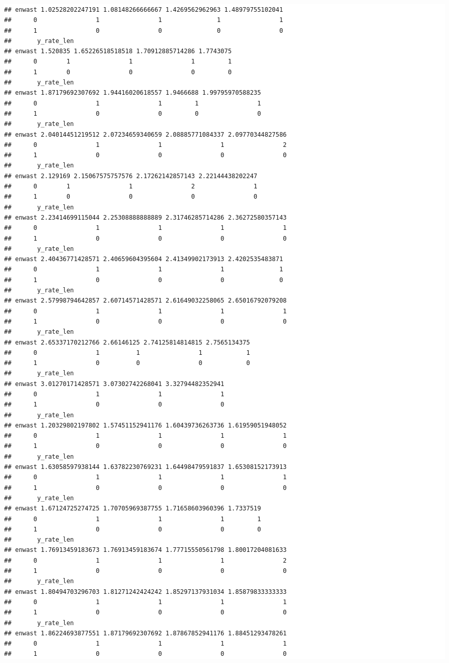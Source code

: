 ```
## enwast 1.02528202247191 1.08148266666667 1.4269562962963 1.48979755102041
##      0                1                1               1                1
##      1                0                0               0                0
##       y_rate_len
## enwast 1.520835 1.65226518518518 1.70912885714286 1.7743075
##      0        1                1                1         1
##      1        0                0                0         0
##       y_rate_len
## enwast 1.87179692307692 1.94416020618557 1.9466688 1.99795970588235
##      0                1                1         1                1
##      1                0                0         0                0
##       y_rate_len
## enwast 2.04014451219512 2.07234659340659 2.08885771084337 2.09770344827586
##      0                1                1                1                2
##      1                0                0                0                0
##       y_rate_len
## enwast 2.129169 2.15067575757576 2.17262142857143 2.22144438202247
##      0        1                1                2                1
##      1        0                0                0                0
##       y_rate_len
## enwast 2.23414699115044 2.25308888888889 2.31746285714286 2.36272580357143
##      0                1                1                1                1
##      1                0                0                0                0
##       y_rate_len
## enwast 2.40436771428571 2.40659604395604 2.41349902173913 2.4202535483871
##      0                1                1                1               1
##      1                0                0                0               0
##       y_rate_len
## enwast 2.57998794642857 2.60714571428571 2.61649032258065 2.65016792079208
##      0                1                1                1                1
##      1                0                0                0                0
##       y_rate_len
## enwast 2.65337170212766 2.66146125 2.74125814814815 2.7565134375
##      0                1          1                1            1
##      1                0          0                0            0
##       y_rate_len
## enwast 3.01270171428571 3.07302742268041 3.32794482352941
##      0                1                1                1
##      1                0                0                0
##       y_rate_len
## enwast 1.20329802197802 1.57451152941176 1.60439736263736 1.61959051948052
##      0                1                1                1                1
##      1                0                0                0                0
##       y_rate_len
## enwast 1.63058597938144 1.63782230769231 1.64498479591837 1.65308152173913
##      0                1                1                1                1
##      1                0                0                0                0
##       y_rate_len
## enwast 1.67124725274725 1.70705969387755 1.71658603960396 1.7337519
##      0                1                1                1         1
##      1                0                0                0         0
##       y_rate_len
## enwast 1.76913459183673 1.76913459183674 1.77715550561798 1.80017204081633
##      0                1                1                1                2
##      1                0                0                0                0
##       y_rate_len
## enwast 1.80494703296703 1.81271242424242 1.85297137931034 1.85879833333333
##      0                1                1                1                1
##      1                0                0                0                0
##       y_rate_len
## enwast 1.86224693877551 1.87179692307692 1.87867852941176 1.88451293478261
##      0                1                1                1                1
##      1                0                0                0                0
```